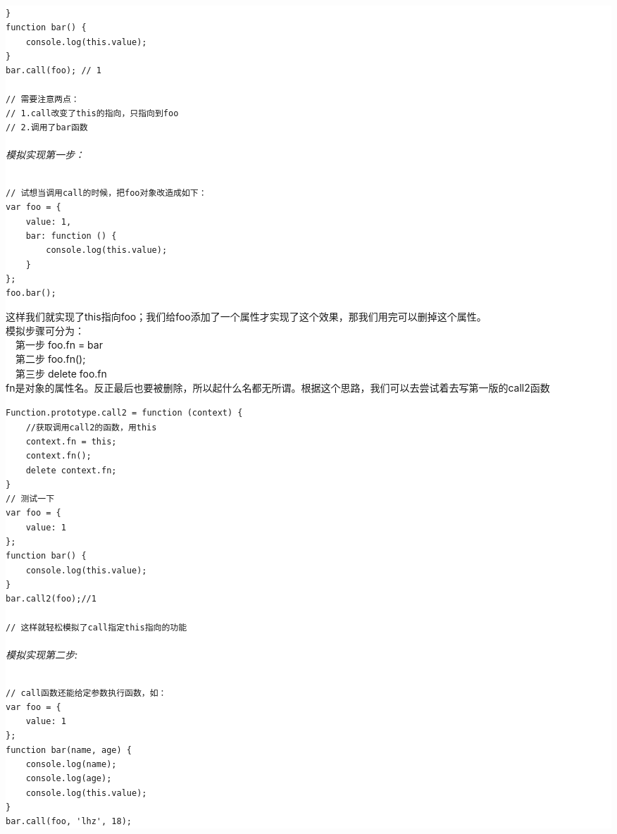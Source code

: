 ```
}
function bar() {
    console.log(this.value);
}
bar.call(foo); // 1

// 需要注意两点：
// 1.call改变了this的指向，只指向到foo
// 2.调用了bar函数
```

###### 模拟实现第一步：

```
// 试想当调用call的时候，把foo对象改造成如下：
var foo = {
    value: 1,
    bar: function () {
        console.log(this.value);
    }
};
foo.bar();
```

这样我们就实现了this指向foo；我们给foo添加了一个属性才实现了这个效果，那我们用完可以删掉这个属性。<br>
模拟步骤可分为：<br>
&emsp;第一步 foo.fn = bar<br>
&emsp;第二步 foo.fn();<br>
&emsp;第三步 delete foo.fn<br>
fn是对象的属性名。反正最后也要被删除，所以起什么名都无所谓。根据这个思路，我们可以去尝试着去写第一版的call2函数

```
Function.prototype.call2 = function (context) {
    //获取调用call2的函数，用this
    context.fn = this;
    context.fn();
    delete context.fn;
}
// 测试一下
var foo = {
    value: 1
};
function bar() {
    console.log(this.value);
}
bar.call2(foo);//1

// 这样就轻松模拟了call指定this指向的功能
```

###### 模拟实现第二步: 

```
// call函数还能给定参数执行函数，如：
var foo = {
    value: 1
};
function bar(name, age) {
    console.log(name);
    console.log(age);
    console.log(this.value);
}
bar.call(foo, 'lhz', 18);
```
